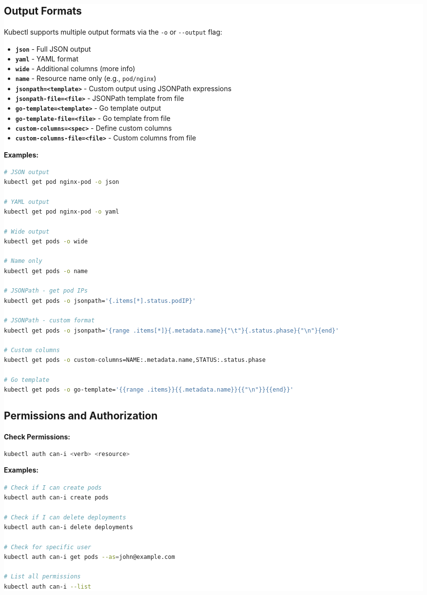 ## Output Formats

Kubectl supports multiple output formats via the `-o` or `--output` flag:

- **`json`** - Full JSON output
- **`yaml`** - YAML format
- **`wide`** - Additional columns (more info)
- **`name`** - Resource name only (e.g., `pod/nginx`)
- **`jsonpath=<template>`** - Custom output using JSONPath expressions
- **`jsonpath-file=<file>`** - JSONPath template from file
- **`go-template=<template>`** - Go template output
- **`go-template-file=<file>`** - Go template from file
- **`custom-columns=<spec>`** - Define custom columns
- **`custom-columns-file=<file>`** - Custom columns from file

**Examples:**
```bash
# JSON output
kubectl get pod nginx-pod -o json

# YAML output
kubectl get pod nginx-pod -o yaml

# Wide output
kubectl get pods -o wide

# Name only
kubectl get pods -o name

# JSONPath - get pod IPs
kubectl get pods -o jsonpath='{.items[*].status.podIP}'

# JSONPath - custom format
kubectl get pods -o jsonpath='{range .items[*]}{.metadata.name}{"\t"}{.status.phase}{"\n"}{end}'

# Custom columns
kubectl get pods -o custom-columns=NAME:.metadata.name,STATUS:.status.phase

# Go template
kubectl get pods -o go-template='{{range .items}}{{.metadata.name}}{{"\n"}}{{end}}'
```

## Permissions and Authorization

**Check Permissions:**
```bash
kubectl auth can-i <verb> <resource>
```

**Examples:**
```bash
# Check if I can create pods
kubectl auth can-i create pods

# Check if I can delete deployments
kubectl auth can-i delete deployments

# Check for specific user
kubectl auth can-i get pods --as=john@example.com

# List all permissions
kubectl auth can-i --list
```
